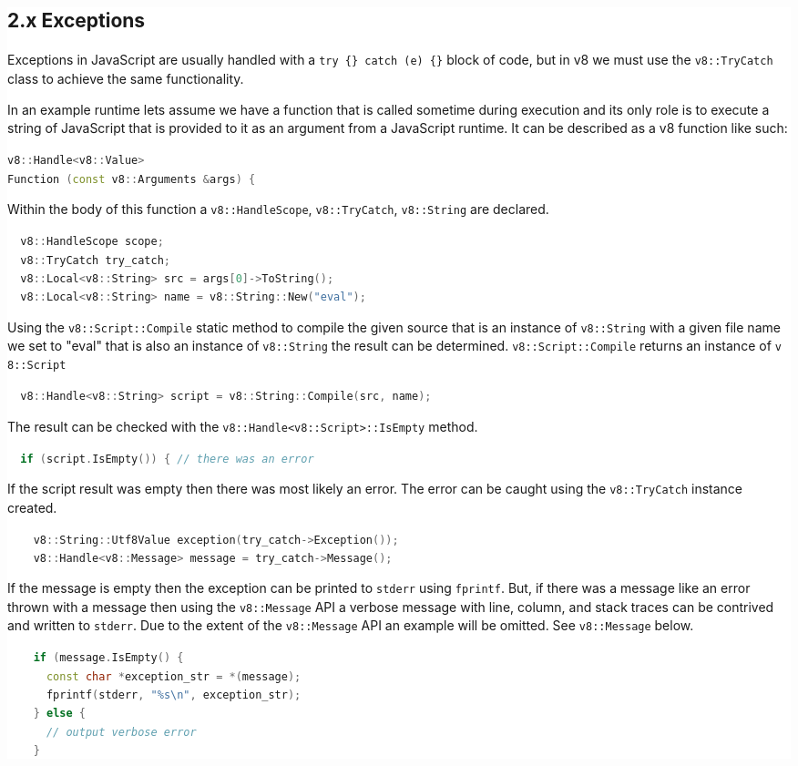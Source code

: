 ## 2.x Exceptions

Exceptions in JavaScript are usually handled with a `try {} catch (e) {}` block of code, but in v8 we must use the `v8::TryCatch` class to achieve the same functionality.

In an example runtime lets assume we have a function that is called sometime during execution and its only role is to execute a string of JavaScript that is provided to it as an argument from a JavaScript runtime. It can be described as a v8 function like such:

```c++
v8::Handle<v8::Value>
Function (const v8::Arguments &args) {
```

Within the body of this function a `v8::HandleScope`, `v8::TryCatch`, `v8::String` are declared.

```c++
  v8::HandleScope scope;
  v8::TryCatch try_catch;
  v8::Local<v8::String> src = args[0]->ToString();
  v8::Local<v8::String> name = v8::String::New("eval");
```

Using the `v8::Script::Compile` static method to compile the given source that is an instance of `v8::String` with a given file name we set to "eval" that is also an instance of `v8::String` the result can be determined. `v8::Script::Compile` returns an instance of `v8::Script`

```c++
  v8::Handle<v8::String> script = v8::String::Compile(src, name);
```

The result can be checked with the `v8::Handle<v8::Script>::IsEmpty` method.

```c++
  if (script.IsEmpty()) { // there was an error
```

If the script result was empty then there was most likely an error. The error can be caught using the `v8::TryCatch` instance created.

```c++
    v8::String::Utf8Value exception(try_catch->Exception());
    v8::Handle<v8::Message> message = try_catch->Message();
```

If the message is empty then the exception can be printed to `stderr` using `fprintf`. But, if there was a message like an error thrown with a message then using the `v8::Message` API a verbose message with line, column, and stack traces can be contrived and written to `stderr`. Due to the extent of the `v8::Message` API an example will be omitted. See `v8::Message` below.

```c++
    if (message.IsEmpty() {
      const char *exception_str = *(message);
      fprintf(stderr, "%s\n", exception_str);
    } else {
      // output verbose error
    }
```
